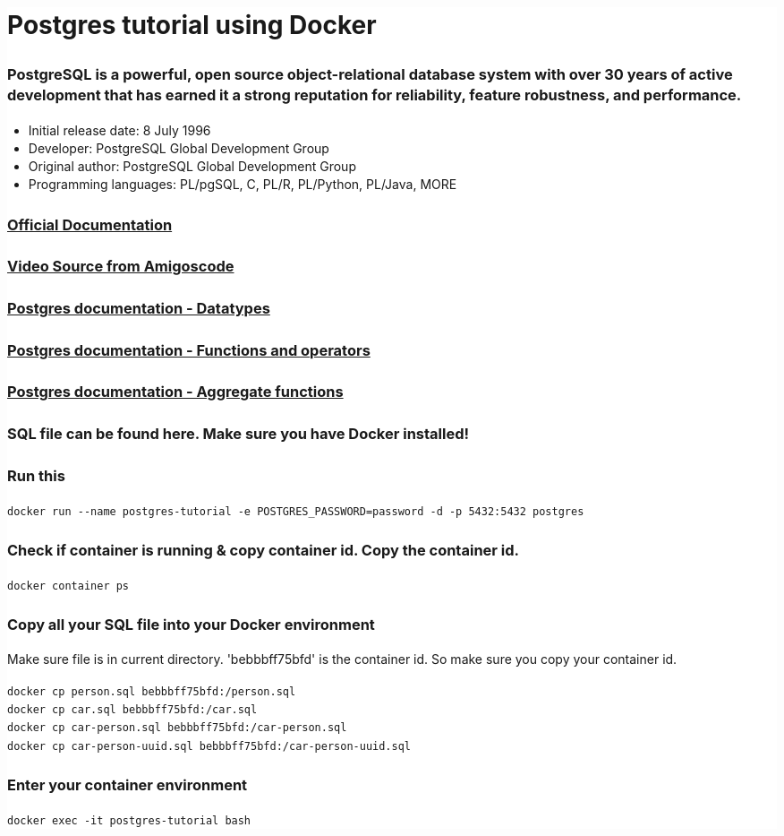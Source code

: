 # Postgres tutorial using Docker

### PostgreSQL is a powerful, open source object-relational database system with over 30 years of active development that has earned it a strong reputation for reliability, feature robustness, and performance.

- Initial release date: 8 July 1996
- Developer: PostgreSQL Global Development Group
- Original author: PostgreSQL Global Development Group
- Programming languages: PL/pgSQL, C, PL/R, PL/Python, PL/Java, MORE

### [Official Documentation ](https://www.postgresql.org/docs/9.6/index.html)
### [Video Source from Amigoscode](https://www.youtube.com/watch?v=5hzZtqCNQKk&t=4034s)
### [Postgres documentation - Datatypes](https://www.postgresql.org/docs/14/datatype.html)
### [Postgres documentation - Functions and operators](https://www.postgresql.org/docs/14/functions.html)
### [Postgres documentation - Aggregate functions](https://www.postgresql.org/docs/14/functions-aggregate.html)  

### SQL file can be found here. Make sure you have Docker installed!

### Run this

	docker run --name postgres-tutorial -e POSTGRES_PASSWORD=password -d -p 5432:5432 postgres

### Check if container is running & copy container id. Copy the container id.

	docker container ps

### Copy all your SQL file into your Docker environment

Make sure file is in current directory. 'bebbbff75bfd' is the container id. So make sure you copy your container id.

	docker cp person.sql bebbbff75bfd:/person.sql
	docker cp car.sql bebbbff75bfd:/car.sql
	docker cp car-person.sql bebbbff75bfd:/car-person.sql
	docker cp car-person-uuid.sql bebbbff75bfd:/car-person-uuid.sql

### Enter your container environment

	docker exec -it postgres-tutorial bash

